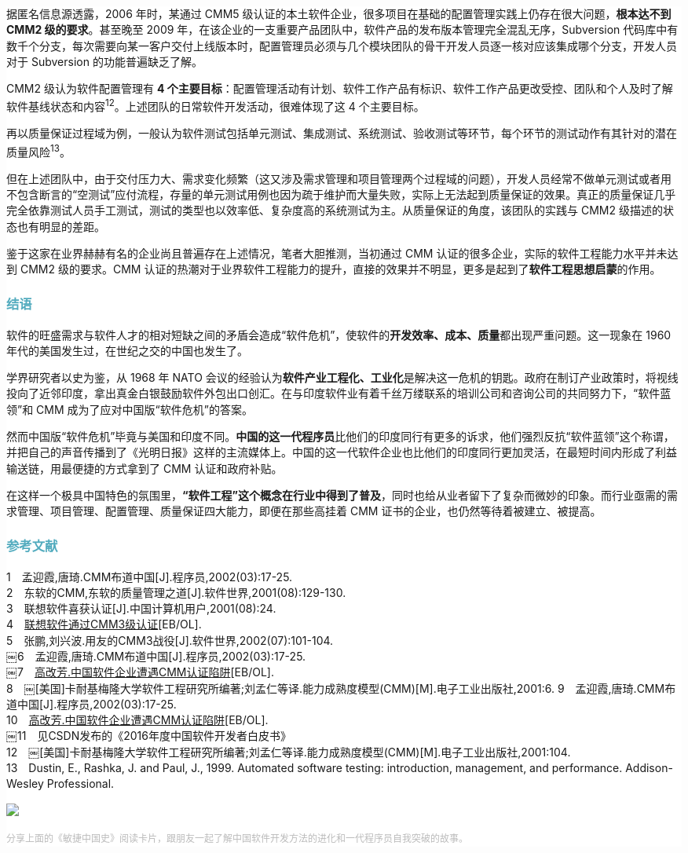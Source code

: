 <p>据匿名信息源透露，2006 年时，某通过 CMM5 级认证的本土软件企业，很多项目在基础的配置管理实践上仍存在很大问题，<strong>根本达不到 CMM2 级的要求</strong>。甚至晚至 2009 年，在该企业的一支重要产品团队中，软件产品的发布版本管理完全混乱无序，Subversion 代码库中有数千个分支，每次需要向某一客户交付上线版本时，配置管理员必须与几个模块团队的骨干开发人员逐一核对应该集成哪个分支，开发人员对于 Subversion 的功能普遍缺乏了解。</p>
<p>CMM2 级认为软件配置管理有 <strong>4 个主要目标</strong>：配置管理活动有计划、软件工作产品有标识、软件工作产品更改受控、团队和个人及时了解软件基线状态和内容<sup>12</sup>。上述团队的日常软件开发活动，很难体现了这 4 个主要目标。</p>
<p>再以质量保证过程域为例，一般认为软件测试包括单元测试、集成测试、系统测试、验收测试等环节，每个环节的测试动作有其针对的潜在质量风险<sup>13</sup>。</p>
<p>但在上述团队中，由于交付压力大、需求变化频繁（这又涉及需求管理和项目管理两个过程域的问题），开发人员经常不做单元测试或者用不包含断言的“空测试”应付流程，存量的单元测试用例也因为疏于维护而大量失败，实际上无法起到质量保证的效果。真正的质量保证几乎完全依靠测试人员手工测试，测试的类型也以效率低、复杂度高的系统测试为主。从质量保证的角度，该团队的实践与 CMM2 级描述的状态也有明显的差距。</p>
<p>鉴于这家在业界赫赫有名的企业尚且普遍存在上述情况，笔者大胆推测，当初通过 CMM 认证的很多企业，实际的软件工程能力水平并未达到 CMM2 级的要求。CMM 认证的热潮对于业界软件工程能力的提升，直接的效果并不明显，更多是起到了<strong>软件工程思想启蒙</strong>的作用。</p>
<h3 id="fontcolor52abbefont"><font color=#52abbe>结语</font></h3>
<p>软件的旺盛需求与软件人才的相对短缺之间的矛盾会造成“软件危机”，使软件的<strong>开发效率、成本、质量</strong>都出现严重问题。这一现象在 1960 年代的美国发生过，在世纪之交的中国也发生了。</p>
<p>学界研究者以史为鉴，从 1968 年 NATO 会议的经验认为<strong>软件产业工程化、工业化</strong>是解决这一危机的钥匙。政府在制订产业政策时，将视线投向了近邻印度，拿出真金白银鼓励软件外包出口创汇。在与印度软件业有着千丝万缕联系的培训公司和咨询公司的共同努力下，“软件蓝领”和 CMM 成为了应对中国版“软件危机”的答案。</p>
<p>然而中国版“软件危机”毕竟与美国和印度不同。<strong>中国的这一代程序员</strong>比他们的印度同行有更多的诉求，他们强烈反抗“软件蓝领”这个称谓，并把自己的声音传播到了《光明日报》这样的主流媒体上。中国的这一代软件企业也比他们的印度同行更加灵活，在最短时间内形成了利益输送链，用最便捷的方式拿到了 CMM 认证和政府补贴。</p>
<p>在这样一个极具中国特色的氛围里，<strong>“软件工程”这个概念在行业中得到了普及</strong>，同时也给从业者留下了复杂而微妙的印象。而行业亟需的需求管理、项目管理、配置管理、质量保证四大能力，即便在那些高挂着 CMM 证书的企业，也仍然等待着被建立、被提高。</p>
<h3 id="fontcolor52abbefont-1"><font color=#52abbe>参考文献</font></h3>
<p>1　孟迎霞,唐琦.CMM布道中国[J].程序员,2002(03):17-25.<br />
2　东软的CMM,东软的质量管理之道[J].软件世界,2001(08):129-130.<br />
3　联想软件喜获认证[J].中国计算机用户,2001(08):24.<br />
4　<a href="http://www.people.com.cn/GB/it/306/7697/7724/20020320/691219.html">联想软件通过CMM3级认证</a>[EB/OL].<br />
5　张鹏,刘兴波.用友的CMM3战役[J].软件世界,2002(07):101-104.<br />
￼6　孟迎霞,唐琦.CMM布道中国[J].程序员,2002(03):17-25.<br />
￼7　<a href="http://tech.sina.com.cn/it/e/2003-05-11/0949185399.shtml">高改芳.中国软件企业遭遇CMM认证陷阱</a>[EB/OL].<br />
8　￼[美国]卡耐基梅隆大学软件工程研究所编著;刘孟仁等译.能力成熟度模型(CMM)[M].电子工业出版社,2001:6.
9　孟迎霞,唐琦.CMM布道中国[J].程序员,2002(03):17-25.<br />
10　<a href="http://tech.sina.com.cn/it/e/2003-05-11/0949185399.shtml">高改芳.中国软件企业遭遇CMM认证陷阱</a>[EB/OL].<br />
￼11　见CSDN发布的《2016年度中国软件开发者白皮书》<br />
12　￼[美国]卡耐基梅隆大学软件工程研究所编著;刘孟仁等译.能力成熟度模型(CMM)[M].电子工业出版社,2001:104.<br />
13　Dustin, E., Rashka, J. and Paul, J., 1999. Automated software testing: introduction, management, and performance. Addison-Wesley Professional.  </p>
<p><img src="https://images.gitbook.cn/5a0451e0-3527-11e9-8370-c7c9194e82b8" ></p>
<div style="font:12px/20px Source Han Serif; color:#bbb;">分享上面的《敏捷中国史》阅读卡片，跟朋友一起了解中国软件开发方法的进化和一代程序员自我突破的故事。</div></div></article>